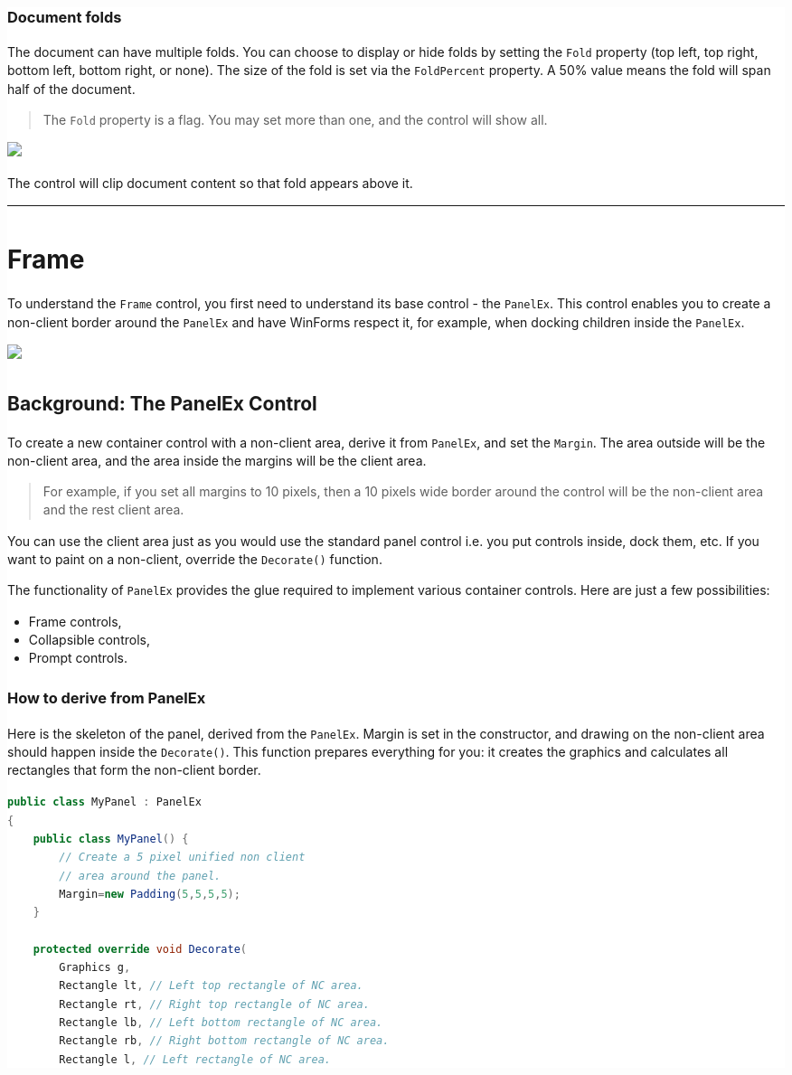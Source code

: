 ### Document folds

The document can have multiple folds. You can choose to display or hide folds by setting the
`Fold` property (top left, top right, bottom left, bottom right, or none). The size of the
fold is set via the `FoldPercent` property. A 50% value means the fold will span half of
the document.

 >  The `Fold` property is a flag. You may set more than one, and the control will show all.

![](Images/document-preview-3.jpg)

The control will clip document content so that fold appears above it.

---

# Frame

To understand the `Frame` control, you first need to understand its base control - the
`PanelEx`. This control enables you to create a non-client border around the `PanelEx` 
and have WinForms respect it, for example, when docking children inside the `PanelEx`.

![](Images/frame-1.jpg)

## Background: The PanelEx Control

To create a new container control with a non-client area, derive it from `PanelEx`, 
and set the `Margin`. The area outside will be the non-client area, and the area inside the margins 
will be the client area. 

 > For example, if you set all margins to 10 pixels, then a 10 pixels wide border
 > around the control will be the non-client area and the rest client area.

You can use the client area just as you would use the standard panel control i.e. 
you put controls inside, dock them, etc. If you want to paint on a non-client, override 
the `Decorate()` function.

The functionality of `PanelEx` provides the glue required to implement various container 
controls. Here are just a few possibilities:
 * Frame controls,
 * Collapsible controls,
 * Prompt controls.

### How to derive from PanelEx

Here is the skeleton of the panel, derived from the `PanelEx`. Margin is set
in the constructor, and drawing on the non-client area should happen inside the
`Decorate()`. This function prepares everything for you: it creates the graphics 
and calculates all rectangles that form the non-client border. 

~~~cs
public class MyPanel : PanelEx
{
    public class MyPanel() {
        // Create a 5 pixel unified non client 
        // area around the panel.
        Margin=new Padding(5,5,5,5);
    }

    protected override void Decorate(
        Graphics g, 
        Rectangle lt, // Left top rectangle of NC area.
        Rectangle rt, // Right top rectangle of NC area.
        Rectangle lb, // Left bottom rectangle of NC area.
        Rectangle rb, // Right bottom rectangle of NC area.
        Rectangle l, // Left rectangle of NC area.
~~~